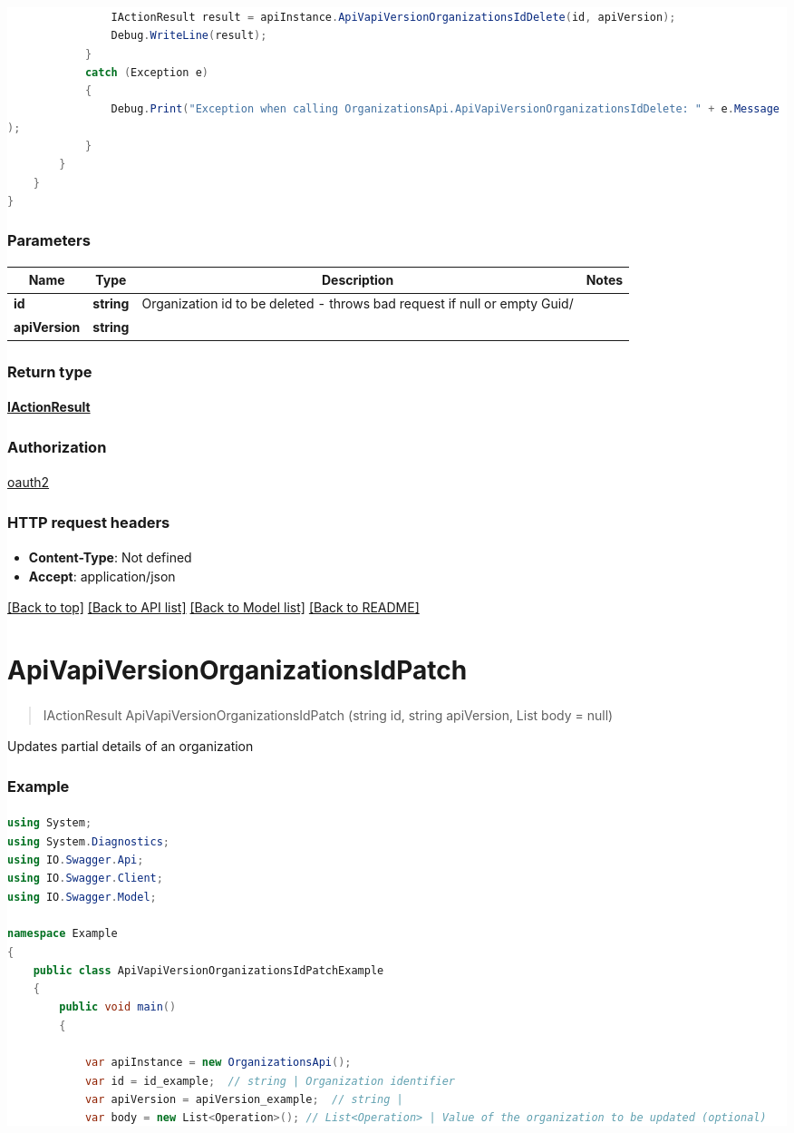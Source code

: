 ```csharp
                IActionResult result = apiInstance.ApiVapiVersionOrganizationsIdDelete(id, apiVersion);
                Debug.WriteLine(result);
            }
            catch (Exception e)
            {
                Debug.Print("Exception when calling OrganizationsApi.ApiVapiVersionOrganizationsIdDelete: " + e.Message );
            }
        }
    }
}
```

### Parameters

Name | Type | Description  | Notes
------------- | ------------- | ------------- | -------------
 **id** | **string**| Organization id to be deleted - throws bad request if null or empty Guid/ | 
 **apiVersion** | **string**|  | 

### Return type

[**IActionResult**](IActionResult.md)

### Authorization

[oauth2](../README.md#oauth2)

### HTTP request headers

 - **Content-Type**: Not defined
 - **Accept**: application/json

[[Back to top]](#) [[Back to API list]](../README.md#documentation-for-api-endpoints) [[Back to Model list]](../README.md#documentation-for-models) [[Back to README]](../README.md)
<a name="apivapiversionorganizationsidpatch"></a>
# **ApiVapiVersionOrganizationsIdPatch**
> IActionResult ApiVapiVersionOrganizationsIdPatch (string id, string apiVersion, List<Operation> body = null)

Updates partial details of an organization

### Example
```csharp
using System;
using System.Diagnostics;
using IO.Swagger.Api;
using IO.Swagger.Client;
using IO.Swagger.Model;

namespace Example
{
    public class ApiVapiVersionOrganizationsIdPatchExample
    {
        public void main()
        {

            var apiInstance = new OrganizationsApi();
            var id = id_example;  // string | Organization identifier
            var apiVersion = apiVersion_example;  // string | 
            var body = new List<Operation>(); // List<Operation> | Value of the organization to be updated (optional) 
```
